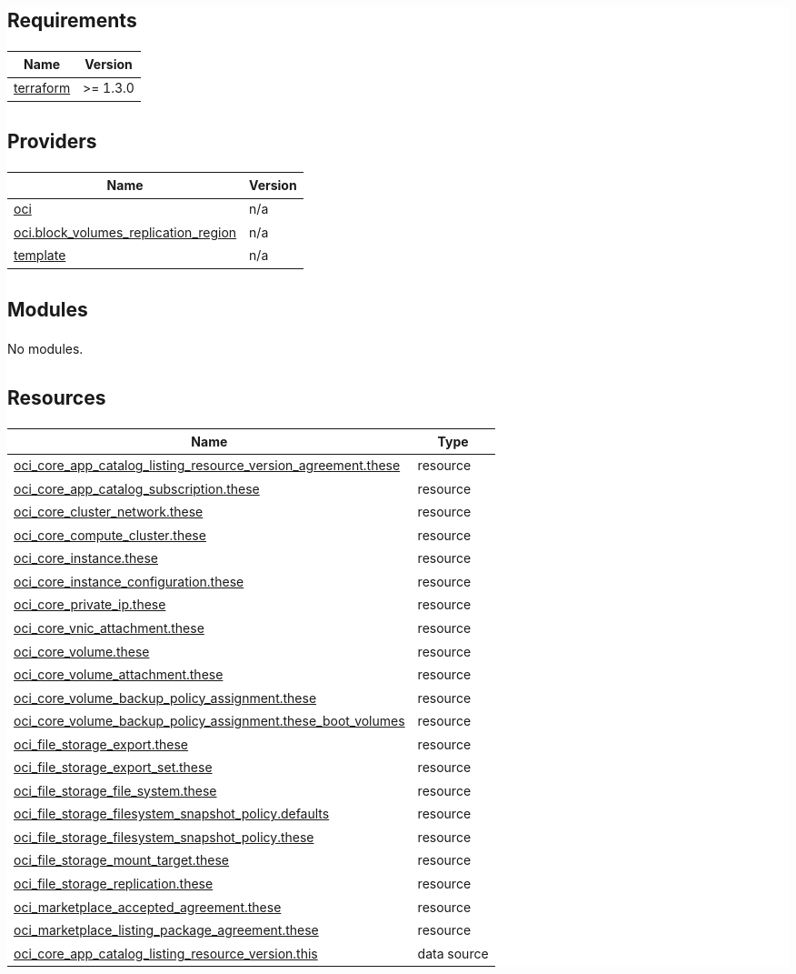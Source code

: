## Requirements

| Name | Version |
|------|---------|
| <a name="requirement_terraform"></a> [terraform](#requirement\_terraform) | >= 1.3.0 |

## Providers

| Name | Version |
|------|---------|
| <a name="provider_oci"></a> [oci](#provider\_oci) | n/a |
| <a name="provider_oci.block_volumes_replication_region"></a> [oci.block\_volumes\_replication\_region](#provider\_oci.block\_volumes\_replication\_region) | n/a |
| <a name="provider_template"></a> [template](#provider\_template) | n/a |

## Modules

No modules.

## Resources

| Name | Type |
|------|------|
| [oci_core_app_catalog_listing_resource_version_agreement.these](https://registry.terraform.io/providers/oracle/oci/latest/docs/resources/core_app_catalog_listing_resource_version_agreement) | resource |
| [oci_core_app_catalog_subscription.these](https://registry.terraform.io/providers/oracle/oci/latest/docs/resources/core_app_catalog_subscription) | resource |
| [oci_core_cluster_network.these](https://registry.terraform.io/providers/oracle/oci/latest/docs/resources/core_cluster_network) | resource |
| [oci_core_compute_cluster.these](https://registry.terraform.io/providers/oracle/oci/latest/docs/resources/core_compute_cluster) | resource |
| [oci_core_instance.these](https://registry.terraform.io/providers/oracle/oci/latest/docs/resources/core_instance) | resource |
| [oci_core_instance_configuration.these](https://registry.terraform.io/providers/oracle/oci/latest/docs/resources/core_instance_configuration) | resource |
| [oci_core_private_ip.these](https://registry.terraform.io/providers/oracle/oci/latest/docs/resources/core_private_ip) | resource |
| [oci_core_vnic_attachment.these](https://registry.terraform.io/providers/oracle/oci/latest/docs/resources/core_vnic_attachment) | resource |
| [oci_core_volume.these](https://registry.terraform.io/providers/oracle/oci/latest/docs/resources/core_volume) | resource |
| [oci_core_volume_attachment.these](https://registry.terraform.io/providers/oracle/oci/latest/docs/resources/core_volume_attachment) | resource |
| [oci_core_volume_backup_policy_assignment.these](https://registry.terraform.io/providers/oracle/oci/latest/docs/resources/core_volume_backup_policy_assignment) | resource |
| [oci_core_volume_backup_policy_assignment.these_boot_volumes](https://registry.terraform.io/providers/oracle/oci/latest/docs/resources/core_volume_backup_policy_assignment) | resource |
| [oci_file_storage_export.these](https://registry.terraform.io/providers/oracle/oci/latest/docs/resources/file_storage_export) | resource |
| [oci_file_storage_export_set.these](https://registry.terraform.io/providers/oracle/oci/latest/docs/resources/file_storage_export_set) | resource |
| [oci_file_storage_file_system.these](https://registry.terraform.io/providers/oracle/oci/latest/docs/resources/file_storage_file_system) | resource |
| [oci_file_storage_filesystem_snapshot_policy.defaults](https://registry.terraform.io/providers/oracle/oci/latest/docs/resources/file_storage_filesystem_snapshot_policy) | resource |
| [oci_file_storage_filesystem_snapshot_policy.these](https://registry.terraform.io/providers/oracle/oci/latest/docs/resources/file_storage_filesystem_snapshot_policy) | resource |
| [oci_file_storage_mount_target.these](https://registry.terraform.io/providers/oracle/oci/latest/docs/resources/file_storage_mount_target) | resource |
| [oci_file_storage_replication.these](https://registry.terraform.io/providers/oracle/oci/latest/docs/resources/file_storage_replication) | resource |
| [oci_marketplace_accepted_agreement.these](https://registry.terraform.io/providers/oracle/oci/latest/docs/resources/marketplace_accepted_agreement) | resource |
| [oci_marketplace_listing_package_agreement.these](https://registry.terraform.io/providers/oracle/oci/latest/docs/resources/marketplace_listing_package_agreement) | resource |
| [oci_core_app_catalog_listing_resource_version.this](https://registry.terraform.io/providers/oracle/oci/latest/docs/data-sources/core_app_catalog_listing_resource_version) | data source |